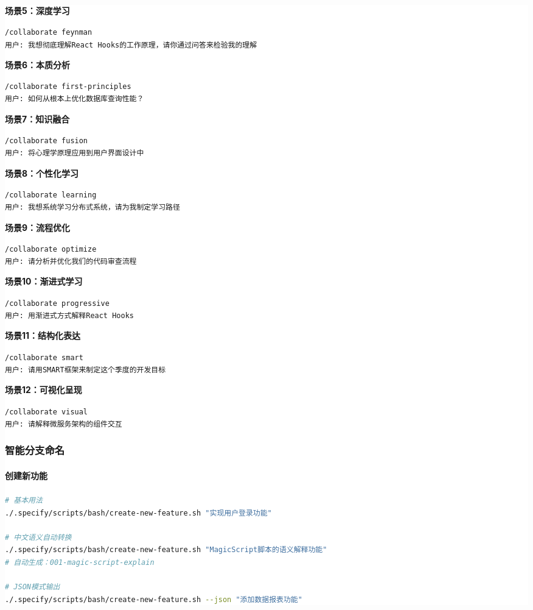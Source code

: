 **场景5：深度学习**
```bash
/collaborate feynman
用户: 我想彻底理解React Hooks的工作原理，请你通过问答来检验我的理解
```

**场景6：本质分析**
```bash
/collaborate first-principles
用户: 如何从根本上优化数据库查询性能？
```

**场景7：知识融合**
```bash
/collaborate fusion
用户: 将心理学原理应用到用户界面设计中
```

**场景8：个性化学习**
```bash
/collaborate learning
用户: 我想系统学习分布式系统，请为我制定学习路径
```

**场景9：流程优化**
```bash
/collaborate optimize
用户: 请分析并优化我们的代码审查流程
```

**场景10：渐进式学习**
```bash
/collaborate progressive
用户: 用渐进式方式解释React Hooks
```

**场景11：结构化表达**
```bash
/collaborate smart
用户: 请用SMART框架来制定这个季度的开发目标
```

**场景12：可视化呈现**
```bash
/collaborate visual
用户: 请解释微服务架构的组件交互
```

### 智能分支命名

#### 创建新功能
```bash
# 基本用法
./.specify/scripts/bash/create-new-feature.sh "实现用户登录功能"

# 中文语义自动转换
./.specify/scripts/bash/create-new-feature.sh "MagicScript脚本的语义解释功能"
# 自动生成：001-magic-script-explain

# JSON模式输出
./.specify/scripts/bash/create-new-feature.sh --json "添加数据报表功能"
```
